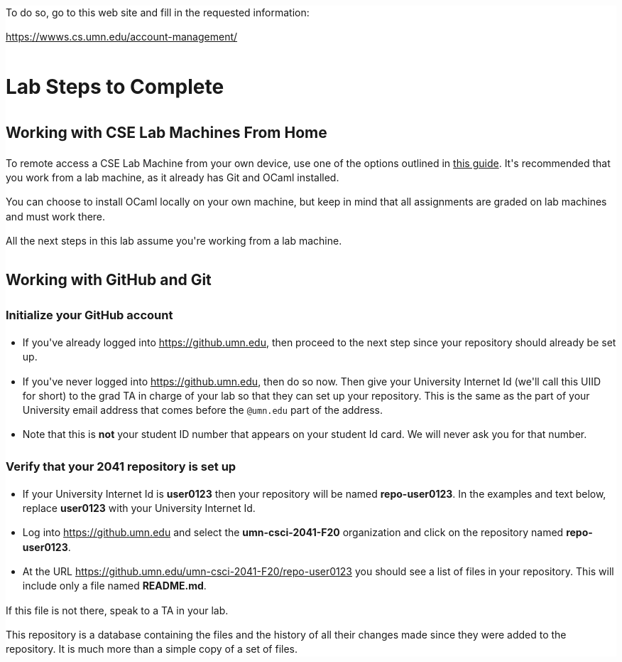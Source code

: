 To do so, go to this web site and fill in the requested information:

https://wwws.cs.umn.edu/account-management/


# Lab Steps to Complete

## Working with CSE Lab Machines From Home

 To remote access a CSE Lab Machine from your own device, use one of the options outlined in [this guide](https://github.umn.edu/umn-csci-2041-F20/public-class-repo/blob/master/Course-Resources/How-Tos/Working-with-CSE-Lab-Machines-From-Home.md). It's recommended that you work from a lab machine, as it already has Git and OCaml installed.

You can choose to install OCaml locally on your own machine, but keep in mind that all assignments are graded on lab machines and must work there.

All the next steps in this lab assume you're working from a lab machine.

## Working with GitHub and Git

### Initialize your GitHub account

+ If you've already logged into https://github.umn.edu, then proceed
to the next step since your repository should already be set up.

+ If you've never logged into https://github.umn.edu, then do so now.
Then give your University Internet Id (we'll call this UIID for short)
to the grad TA in charge of your lab so that they can set up your repository.  This is the same
as the part of your University email address that comes before the
`@umn.edu` part of the address.

+ Note that this is **not** your student ID number that appears on
your student Id card.  We will never ask you for that number.


### Verify that your 2041 repository is set up

+ If your University Internet Id is **user0123** then your repository
will be named **repo-user0123**.  In the examples and text below,
replace **user0123** with your University Internet Id.

+ Log into https://github.umn.edu and select the **umn-csci-2041-F20**
organization and click on the repository named **repo-user0123**.

+ At the URL
  https://github.umn.edu/umn-csci-2041-F20/repo-user0123 
  you should see a list of files in your repository.  This will
  include only a file named **README.md**.

If this file is not there, speak to a TA in your lab.

This repository is a database containing the files and the history of
all their changes made since they were added to the repository.  It is
much more than a simple copy of a set of files.
